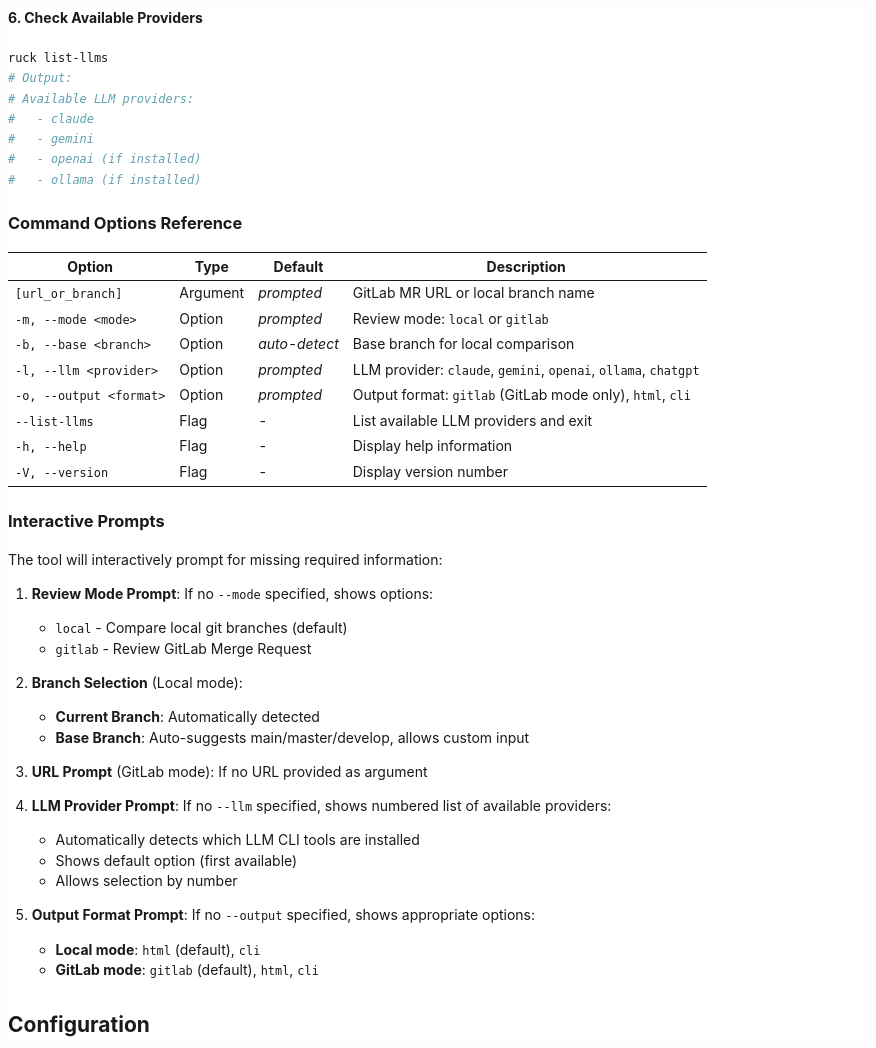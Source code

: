 #### 6. Check Available Providers
```bash
ruck list-llms
# Output:
# Available LLM providers:
#   - claude
#   - gemini
#   - openai (if installed)
#   - ollama (if installed)
```

### Command Options Reference

| Option | Type | Default | Description |
|--------|------|---------|-------------|
| `[url_or_branch]` | Argument | *prompted* | GitLab MR URL or local branch name |
| `-m, --mode <mode>` | Option | *prompted* | Review mode: `local` or `gitlab` |
| `-b, --base <branch>` | Option | *auto-detect* | Base branch for local comparison |
| `-l, --llm <provider>` | Option | *prompted* | LLM provider: `claude`, `gemini`, `openai`, `ollama`, `chatgpt` |
| `-o, --output <format>` | Option | *prompted* | Output format: `gitlab` (GitLab mode only), `html`, `cli` |
| `--list-llms` | Flag | - | List available LLM providers and exit |
| `-h, --help` | Flag | - | Display help information |
| `-V, --version` | Flag | - | Display version number |

### Interactive Prompts

The tool will interactively prompt for missing required information:

1. **Review Mode Prompt**: If no `--mode` specified, shows options:
   - `local` - Compare local git branches (default)
   - `gitlab` - Review GitLab Merge Request

2. **Branch Selection** (Local mode):
   - **Current Branch**: Automatically detected
   - **Base Branch**: Auto-suggests main/master/develop, allows custom input

3. **URL Prompt** (GitLab mode): If no URL provided as argument

4. **LLM Provider Prompt**: If no `--llm` specified, shows numbered list of available providers:
   - Automatically detects which LLM CLI tools are installed
   - Shows default option (first available)
   - Allows selection by number

5. **Output Format Prompt**: If no `--output` specified, shows appropriate options:
   - **Local mode**: `html` (default), `cli`
   - **GitLab mode**: `gitlab` (default), `html`, `cli`

## Configuration
